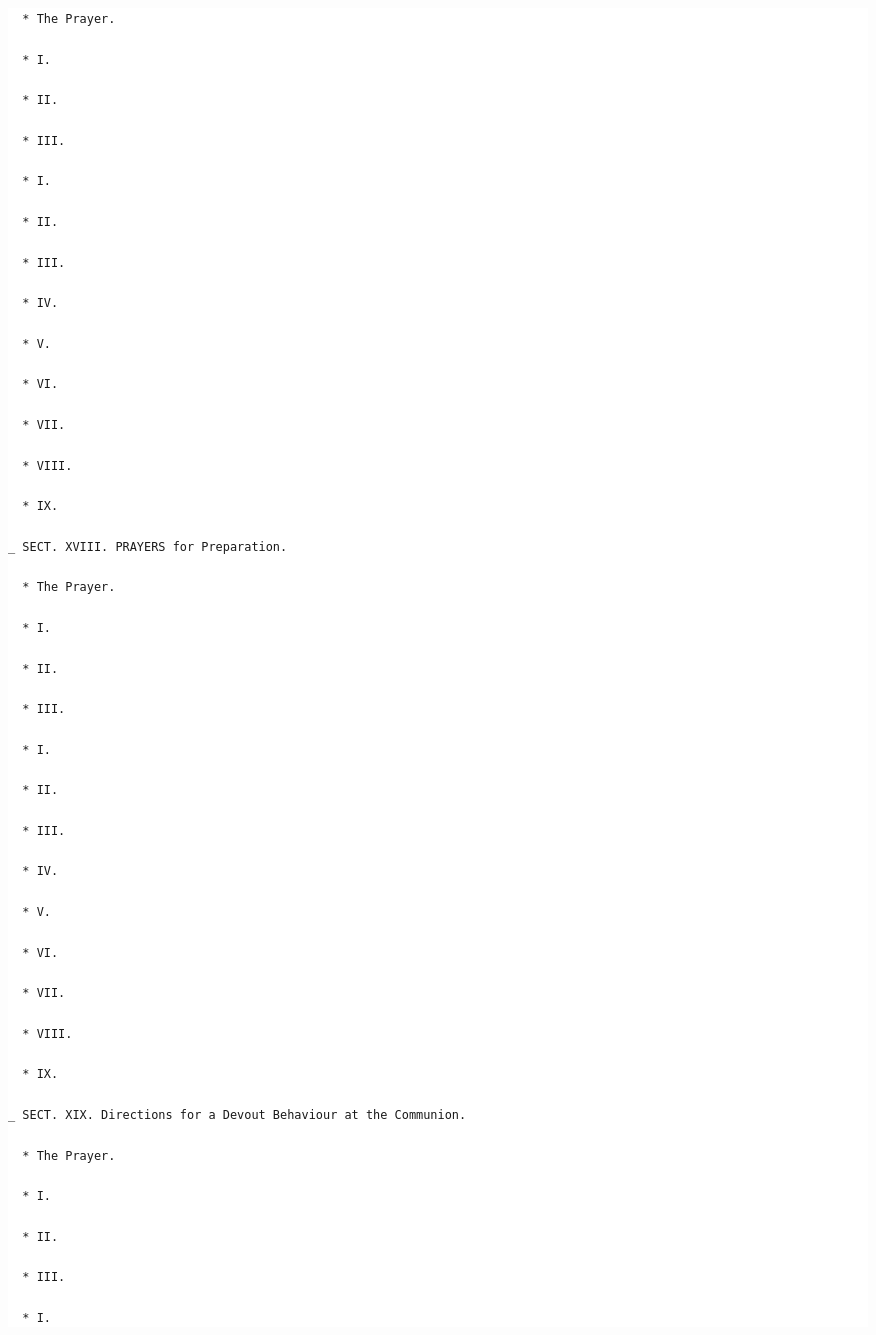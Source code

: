       * The Prayer.

      * I.

      * II.

      * III.

      * I.

      * II.

      * III.

      * IV.

      * V.

      * VI.

      * VII.

      * VIII.

      * IX.

    _ SECT. XVIII. PRAYERS for Preparation.

      * The Prayer.

      * I.

      * II.

      * III.

      * I.

      * II.

      * III.

      * IV.

      * V.

      * VI.

      * VII.

      * VIII.

      * IX.

    _ SECT. XIX. Directions for a Devout Behaviour at the Communion.

      * The Prayer.

      * I.

      * II.

      * III.

      * I.
